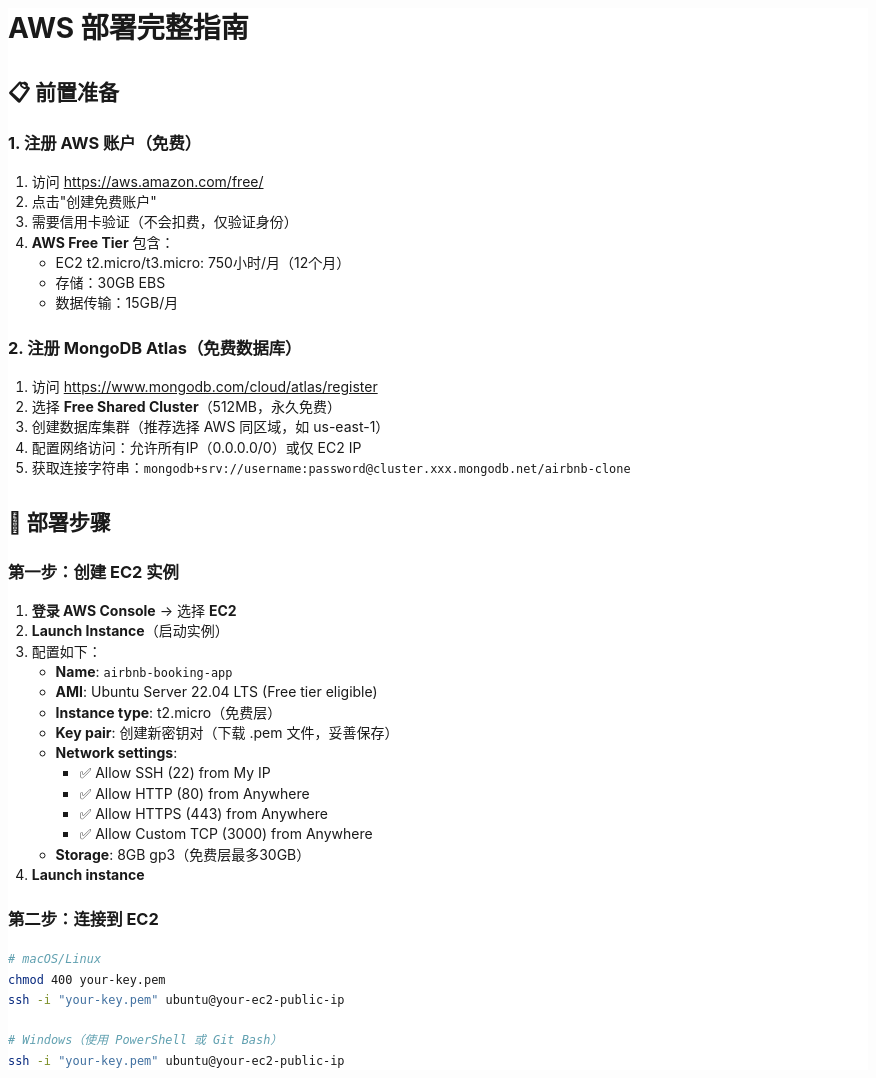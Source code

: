 # AWS 部署完整指南

## 📋 前置准备

### 1. 注册 AWS 账户（免费）
1. 访问 https://aws.amazon.com/free/
2. 点击"创建免费账户"
3. 需要信用卡验证（不会扣费，仅验证身份）
4. **AWS Free Tier** 包含：
   - EC2 t2.micro/t3.micro: 750小时/月（12个月）
   - 存储：30GB EBS
   - 数据传输：15GB/月

### 2. 注册 MongoDB Atlas（免费数据库）
1. 访问 https://www.mongodb.com/cloud/atlas/register
2. 选择 **Free Shared Cluster**（512MB，永久免费）
3. 创建数据库集群（推荐选择 AWS 同区域，如 us-east-1）
4. 配置网络访问：允许所有IP（0.0.0.0/0）或仅 EC2 IP
5. 获取连接字符串：`mongodb+srv://username:password@cluster.xxx.mongodb.net/airbnb-clone`

## 🚀 部署步骤

### 第一步：创建 EC2 实例

1. **登录 AWS Console** → 选择 **EC2**
2. **Launch Instance**（启动实例）
3. 配置如下：
   - **Name**: `airbnb-booking-app`
   - **AMI**: Ubuntu Server 22.04 LTS (Free tier eligible)
   - **Instance type**: t2.micro（免费层）
   - **Key pair**: 创建新密钥对（下载 .pem 文件，妥善保存）
   - **Network settings**: 
     - ✅ Allow SSH (22) from My IP
     - ✅ Allow HTTP (80) from Anywhere
     - ✅ Allow HTTPS (443) from Anywhere
     - ✅ Allow Custom TCP (3000) from Anywhere
   - **Storage**: 8GB gp3（免费层最多30GB）
4. **Launch instance**

### 第二步：连接到 EC2

```bash
# macOS/Linux
chmod 400 your-key.pem
ssh -i "your-key.pem" ubuntu@your-ec2-public-ip

# Windows（使用 PowerShell 或 Git Bash）
ssh -i "your-key.pem" ubuntu@your-ec2-public-ip
```
